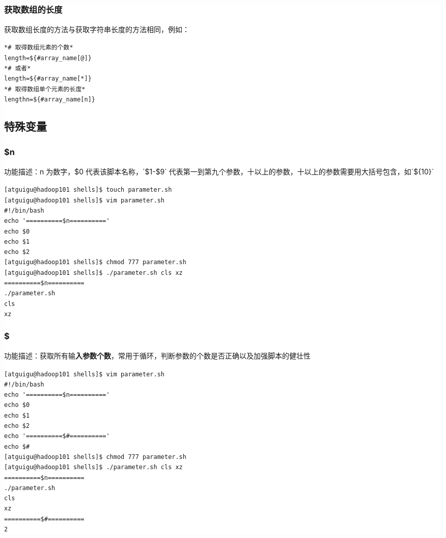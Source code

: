 ### 获取数组的长度

获取数组长度的方法与获取字符串长度的方法相同，例如：

```crystal
*# 取得数组元素的个数*
length=${#array_name[@]}
*# 或者*
length=${#array_name[*]}
*# 取得数组单个元素的长度*
lengthn=${#array_name[n]}
```

## 特殊变量

### $n

功能描述：n 为数字，$0 代表该脚本名称，`$1-$9` 代表第一到第九个参数，十以上的参数，十以上的参数需要用大括号包含，如`${10}`

```crystal
[atguigu@hadoop101 shells]$ touch parameter.sh
[atguigu@hadoop101 shells]$ vim parameter.sh
#!/bin/bash
echo '==========$n=========='
echo $0
echo $1
echo $2
[atguigu@hadoop101 shells]$ chmod 777 parameter.sh
[atguigu@hadoop101 shells]$ ./parameter.sh cls xz
==========$n==========
./parameter.sh
cls
xz
```

### $

功能描述：获取所有输**入参数个数**，常用于循环，判断参数的个数是否正确以及加强脚本的健壮性

```crystal
[atguigu@hadoop101 shells]$ vim parameter.sh
#!/bin/bash
echo '==========$n=========='
echo $0
echo $1
echo $2
echo '==========$#=========='
echo $#
[atguigu@hadoop101 shells]$ chmod 777 parameter.sh
[atguigu@hadoop101 shells]$ ./parameter.sh cls xz
==========$n==========
./parameter.sh
cls
xz
==========$#==========
2
```
